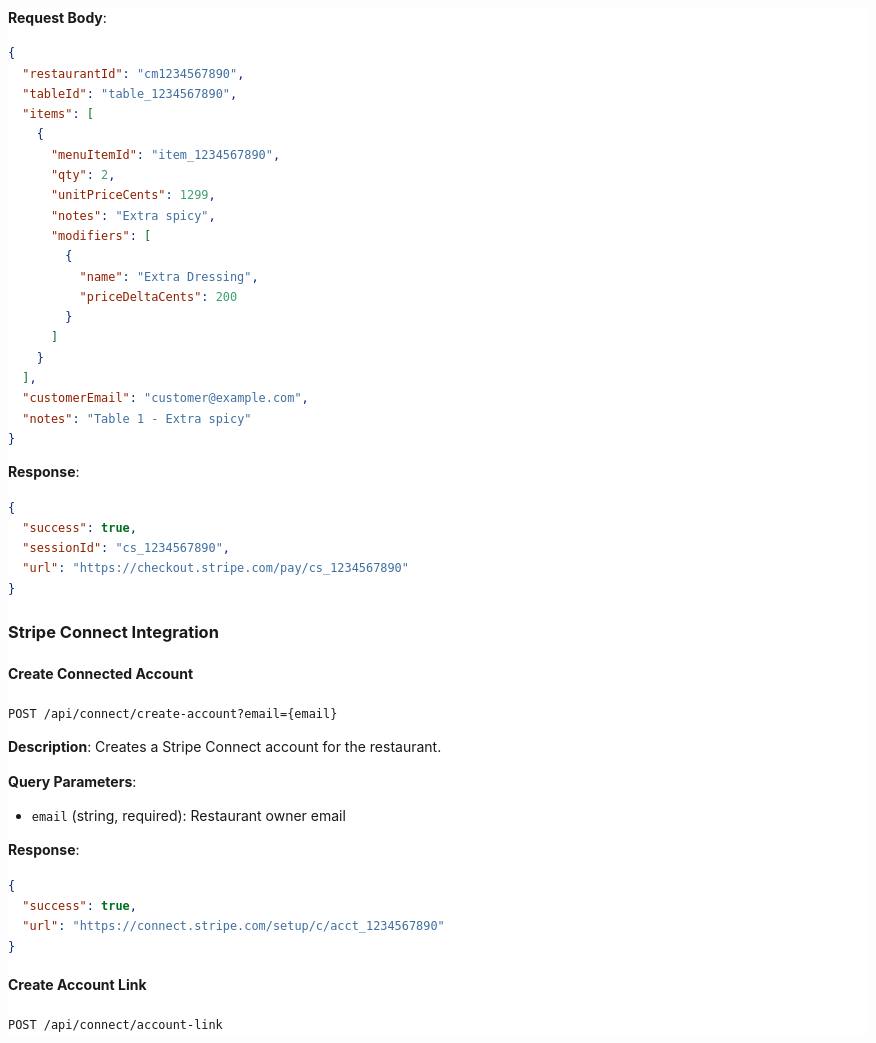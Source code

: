 **Request Body**:
```json
{
  "restaurantId": "cm1234567890",
  "tableId": "table_1234567890",
  "items": [
    {
      "menuItemId": "item_1234567890",
      "qty": 2,
      "unitPriceCents": 1299,
      "notes": "Extra spicy",
      "modifiers": [
        {
          "name": "Extra Dressing",
          "priceDeltaCents": 200
        }
      ]
    }
  ],
  "customerEmail": "customer@example.com",
  "notes": "Table 1 - Extra spicy"
}
```

**Response**:
```json
{
  "success": true,
  "sessionId": "cs_1234567890",
  "url": "https://checkout.stripe.com/pay/cs_1234567890"
}
```

### Stripe Connect Integration

#### Create Connected Account
```http
POST /api/connect/create-account?email={email}
```

**Description**: Creates a Stripe Connect account for the restaurant.

**Query Parameters**:
- `email` (string, required): Restaurant owner email

**Response**:
```json
{
  "success": true,
  "url": "https://connect.stripe.com/setup/c/acct_1234567890"
}
```

#### Create Account Link
```http
POST /api/connect/account-link
```
